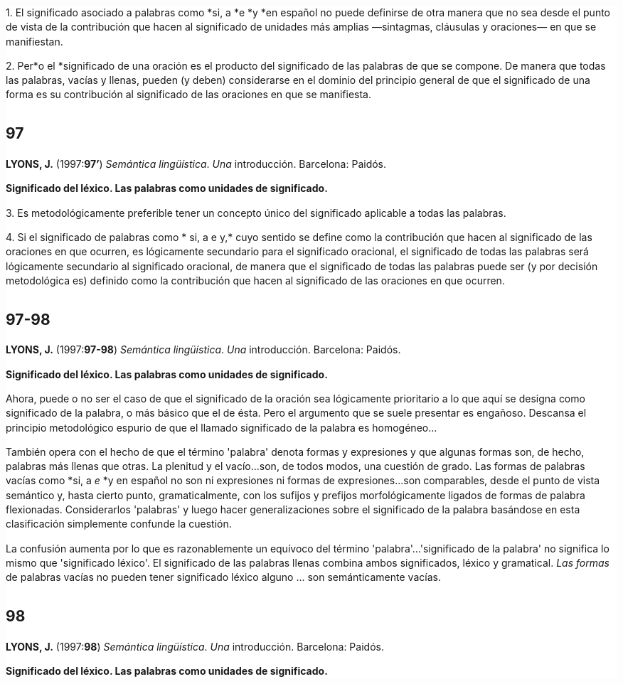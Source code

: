 1\. El significado asociado a palabras como *si, a *e *y *en español no puede definirse de otra manera que no sea desde el punto de vista de la contribución que hacen al significado de unidades más amplias —sintagmas, cláusulas y oraciones— en que se manifiestan\.

2\. Per*o el *significado de una oración es el producto del significado de las palabras de que se compone\. De manera que todas las palabras, vacías y llenas, pueden \(y deben\) considerarse en el dominio del principio general de que el significado de una forma es su contribución al significado de las oraciones en que se manifiesta\.


## 97
__LYONS, J\.__ \(1997:__97’__\) *Semántica lingüística*\. *Una* introducción\. Barcelona: Paidós\.

__Significado del léxico\. Las palabras como unidades de significado\.__

3\. Es metodológicamente preferible tener un concepto único del significado aplicable a todas las palabras\.

4\. Si el significado de palabras como * si, a e y,* cuyo sentido se define como la contribución que hacen al significado de las oraciones en que ocurren, es lógicamente secundario para el significado oracional, el significado de todas las palabras será lógicamente secundario al significado oracional, de manera que el significado de todas las palabras puede ser \(y por decisión metodológica es\) definido como la contribución que hacen al significado de las oraciones en que ocurren\.


## 97\-98
__LYONS, J\.__ \(1997:__97\-98__\) *Semántica lingüística*\. *Una* introducción\. Barcelona: Paidós\.

__Significado del léxico\. Las palabras como unidades de significado\.__

 Ahora, puede o no ser el caso de que el significado de la oración sea lógicamente prioritario a lo que aquí se designa como significado de la palabra, o más básico que el de ésta\. Pero el argumento que se suele presentar es engañoso\. Descansa el principio metodológico espurio de que el llamado significado de la palabra es homogéneo\.\.\.

 También opera con el hecho de que el término 'palabra' denota formas y expresiones y que algunas formas son, de hecho, palabras más llenas que otras\. La plenitud y el vacío\.\.\.son, de todos modos, una cuestión de grado\. Las formas de palabras vacías como *si, a *e* *y en español no son ni expresiones ni formas de expresiones\.\.\.son comparables, desde el punto de vista semántico y, hasta cierto punto, gramaticalmente, con los sufijos y prefijos morfológicamente ligados de formas de palabra flexionadas\. Considerarlos 'palabras' y luego hacer generalizaciones sobre el significado de la palabra basándose en esta clasificación simplemente confunde la cuestión\.

 La confusión aumenta por lo que es razonablemente un equívoco del término 'palabra'\.\.\.'significado de la palabra' no significa lo mismo que 'significado léxico'\. El significado de las palabras llenas combina ambos significados, léxico y gramatical\. *Las formas* de palabras vacías no pueden tener significado léxico alguno \.\.\. son semánticamente vacías\.


## 98
__LYONS, J\.__ \(1997:__98__\) *Semántica lingüística*\. *Una* introducción\. Barcelona: Paidós\.

__Significado del léxico\. Las palabras como unidades de significado\.__

